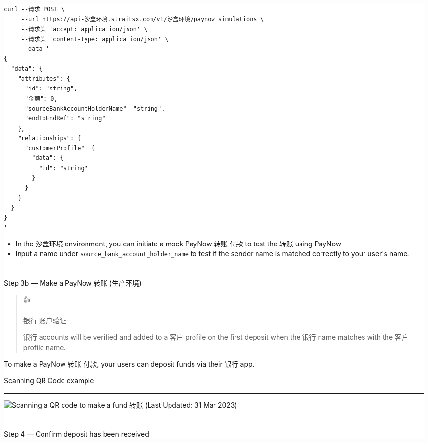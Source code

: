     
    
    curl --请求 POST \
         --url https://api-沙盒环境.straitsx.com/v1/沙盒环境/paynow_simulations \
         --请求头 'accept: application/json' \
         --请求头 'content-type: application/json' \
         --data '
    {
      "data": {
        "attributes": {
          "id": "string",
          "金额": 0,
          "sourceBankAccountHolderName": "string",
          "endToEndRef": "string"
        },
        "relationships": {
          "customerProfile": {
            "data": {
              "id": "string"
            }
          }
        }
      }
    }
    '

  * In the 沙盒环境 environment, you can initiate a mock PayNow 转账 付款 to test the 转账 using PayNow
  * Input a name under `source_bank_account_holder_name` to test if the sender name is matched correctly to your user's name.

#

Step 3b — Make a PayNow 转账 (生产环境)

> 👍
>
> ###
>
> 银行 账户验证
>
> 银行 accounts will be verified and added to a 客户 profile on the first
> deposit when the 银行 name matches with the 客户 profile name.

To make a PayNow 转账 付款, your users can deposit funds via their 银行
app.

Scanning QR Code example

* * *

![Scanning a QR code to make a fund 转账 \(Last Updated: 31 Mar
2023\)](https://files.readme.io/84d0a4e-0291C055-71DD-4C2C-AABD-760CA6F53CAD.jpeg)

#

Step 4 — Confirm deposit has been received
